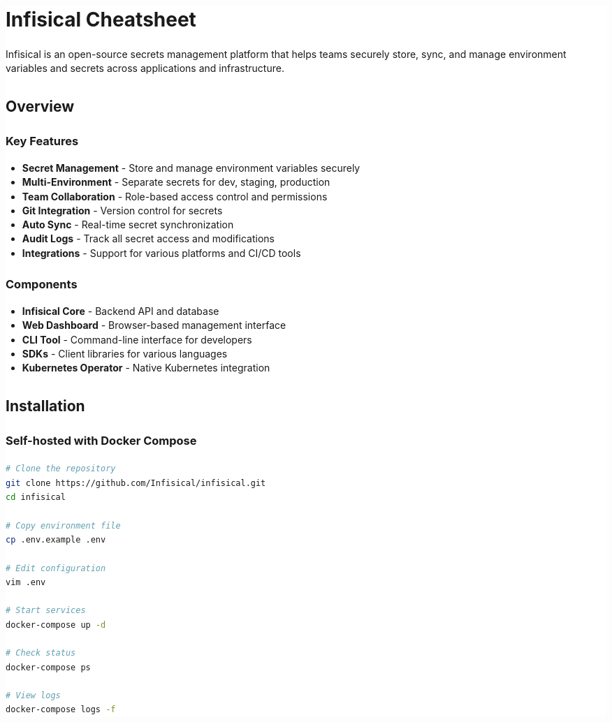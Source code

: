 # Infisical Cheatsheet

Infisical is an open-source secrets management platform that helps teams securely store,
sync, and manage environment variables and secrets across applications and infrastructure.

## Overview

### Key Features

- **Secret Management** - Store and manage environment variables securely
- **Multi-Environment** - Separate secrets for dev, staging, production
- **Team Collaboration** - Role-based access control and permissions
- **Git Integration** - Version control for secrets
- **Auto Sync** - Real-time secret synchronization
- **Audit Logs** - Track all secret access and modifications
- **Integrations** - Support for various platforms and CI/CD tools

### Components

- **Infisical Core** - Backend API and database
- **Web Dashboard** - Browser-based management interface
- **CLI Tool** - Command-line interface for developers
- **SDKs** - Client libraries for various languages
- **Kubernetes Operator** - Native Kubernetes integration

## Installation

### Self-hosted with Docker Compose

```bash
# Clone the repository
git clone https://github.com/Infisical/infisical.git
cd infisical

# Copy environment file
cp .env.example .env

# Edit configuration
vim .env

# Start services
docker-compose up -d

# Check status
docker-compose ps

# View logs
docker-compose logs -f
```
